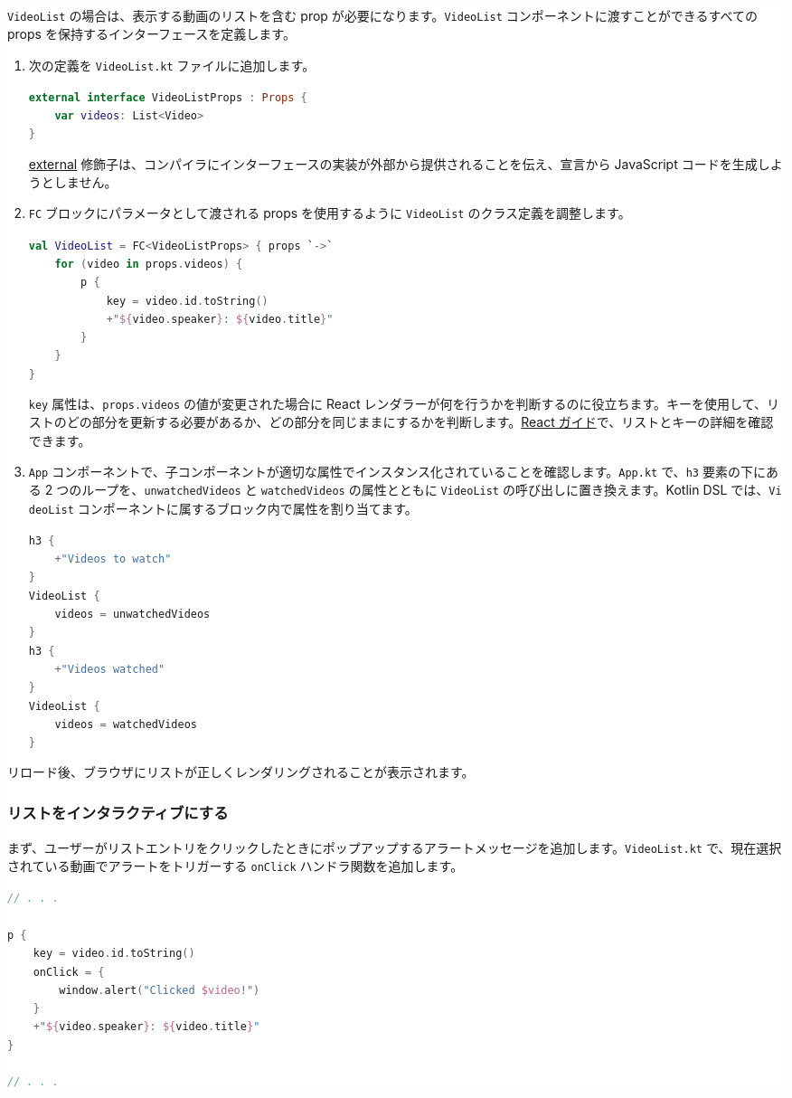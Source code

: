 `VideoList` の場合は、表示する動画のリストを含む prop が必要になります。`VideoList` コンポーネントに渡すことができるすべての props を保持するインターフェースを定義します。

1. 次の定義を `VideoList.kt` ファイルに追加します。

   ```kotlin
   external interface VideoListProps : Props {
       var videos: List<Video>
   }
   ```
   [external](js-interop#external-modifier) 修飾子は、コンパイラにインターフェースの実装が外部から提供されることを伝え、宣言から JavaScript コードを生成しようとしません。

2. `FC` ブロックにパラメータとして渡される props を使用するように `VideoList` のクラス定義を調整します。

   ```kotlin
   val VideoList = FC<VideoListProps> { props `->`
       for (video in props.videos) {
           p {
               key = video.id.toString()
               +"${video.speaker}: ${video.title}"
           }
       }
   }
   ```

   `key` 属性は、`props.videos` の値が変更された場合に React レンダラーが何を行うかを判断するのに役立ちます。キーを使用して、リストのどの部分を更新する必要があるか、どの部分を同じままにするかを判断します。[React ガイド](https://reactjs.org/docs/lists-and-keys.html)で、リストとキーの詳細を確認できます。

3. `App` コンポーネントで、子コンポーネントが適切な属性でインスタンス化されていることを確認します。`App.kt` で、`h3` 要素の下にある 2 つのループを、`unwatchedVideos` と `watchedVideos` の属性とともに `VideoList` の呼び出しに置き換えます。Kotlin DSL では、`VideoList` コンポーネントに属するブロック内で属性を割り当てます。

   ```kotlin
   h3 {
       +"Videos to watch"
   }
   VideoList {
       videos = unwatchedVideos
   }
   h3 {
       +"Videos watched"
   }
   VideoList {
       videos = watchedVideos
   }
   ```

リロード後、ブラウザにリストが正しくレンダリングされることが表示されます。

### リストをインタラクティブにする

まず、ユーザーがリストエントリをクリックしたときにポップアップするアラートメッセージを追加します。`VideoList.kt` で、現在選択されている動画でアラートをトリガーする `onClick` ハンドラ関数を追加します。

```kotlin
// . . .

p {
    key = video.id.toString()
    onClick = {
        window.alert("Clicked $video!")
    }
    +"${video.speaker}: ${video.title}"
}

// . . .
```
